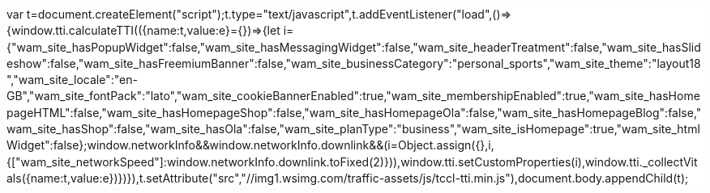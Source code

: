var t=document.createElement("script");t.type="text/javascript",t.addEventListener("load",()=>{window.tti.calculateTTI(({name:t,value:e}={})=>{let i={"wam_site_hasPopupWidget":false,"wam_site_hasMessagingWidget":false,"wam_site_headerTreatment":false,"wam_site_hasSlideshow":false,"wam_site_hasFreemiumBanner":false,"wam_site_businessCategory":"personal_sports","wam_site_theme":"layout18","wam_site_locale":"en-GB","wam_site_fontPack":"lato","wam_site_cookieBannerEnabled":true,"wam_site_membershipEnabled":true,"wam_site_hasHomepageHTML":false,"wam_site_hasHomepageShop":false,"wam_site_hasHomepageOla":false,"wam_site_hasHomepageBlog":false,"wam_site_hasShop":false,"wam_site_hasOla":false,"wam_site_planType":"business","wam_site_isHomepage":true,"wam_site_htmlWidget":false};window.networkInfo&&window.networkInfo.downlink&&(i=Object.assign({},i,{["wam_site_networkSpeed"]:window.networkInfo.downlink.toFixed(2)})),window.tti.setCustomProperties(i),window.tti._collectVitals({name:t,value:e})})}),t.setAttribute("src","//img1.wsimg.com/traffic-assets/js/tccl-tti.min.js"),document.body.appendChild(t);</script>
<script defer src="//img1.wsimg.com/traffic-assets/js/tccl.min.js" crossorigin></script>
<script>Core.utils.onAllowCookieTracking(()=>{let e=window.location.search,l=new URLSearchParams(e),i=l.get("gclid");i&&localStorage.setItem("gclid",i)});</script></body></html>
